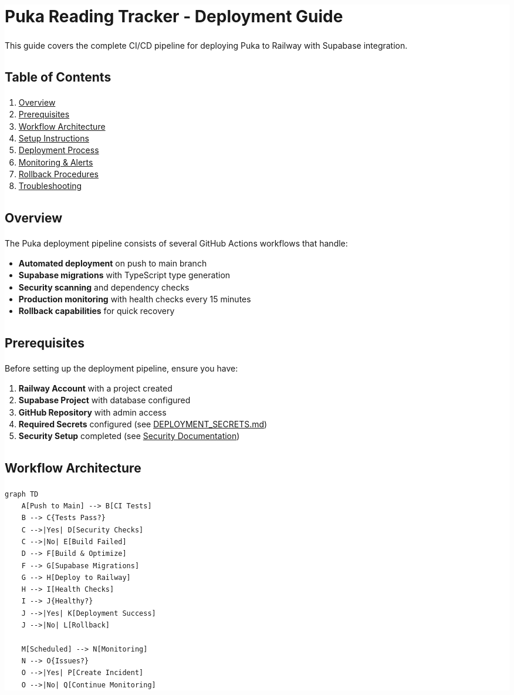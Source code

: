 # Puka Reading Tracker - Deployment Guide

This guide covers the complete CI/CD pipeline for deploying Puka to Railway with Supabase integration.

## Table of Contents

1. [Overview](#overview)
2. [Prerequisites](#prerequisites)
3. [Workflow Architecture](#workflow-architecture)
4. [Setup Instructions](#setup-instructions)
5. [Deployment Process](#deployment-process)
6. [Monitoring & Alerts](#monitoring--alerts)
7. [Rollback Procedures](#rollback-procedures)
8. [Troubleshooting](#troubleshooting)

## Overview

The Puka deployment pipeline consists of several GitHub Actions workflows that handle:

- **Automated deployment** on push to main branch
- **Supabase migrations** with TypeScript type generation
- **Security scanning** and dependency checks
- **Production monitoring** with health checks every 15 minutes
- **Rollback capabilities** for quick recovery

## Prerequisites

Before setting up the deployment pipeline, ensure you have:

1. **Railway Account** with a project created
2. **Supabase Project** with database configured
3. **GitHub Repository** with admin access
4. **Required Secrets** configured (see [DEPLOYMENT_SECRETS.md](.github/DEPLOYMENT_SECRETS.md))
5. **Security Setup** completed (see [Security Documentation](.github/security/README.md))

## Workflow Architecture

```mermaid
graph TD
    A[Push to Main] --> B[CI Tests]
    B --> C{Tests Pass?}
    C -->|Yes| D[Security Checks]
    C -->|No| E[Build Failed]
    D --> F[Build & Optimize]
    F --> G[Supabase Migrations]
    G --> H[Deploy to Railway]
    H --> I[Health Checks]
    I --> J{Healthy?}
    J -->|Yes| K[Deployment Success]
    J -->|No| L[Rollback]
    
    M[Scheduled] --> N[Monitoring]
    N --> O{Issues?}
    O -->|Yes| P[Create Incident]
    O -->|No| Q[Continue Monitoring]
```
